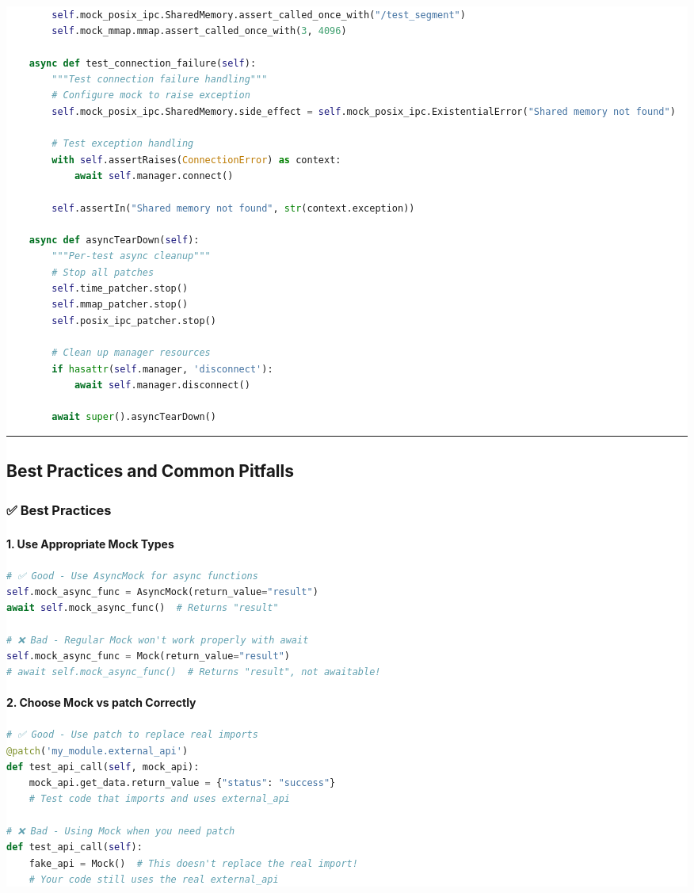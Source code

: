 ```python
        self.mock_posix_ipc.SharedMemory.assert_called_once_with("/test_segment")
        self.mock_mmap.mmap.assert_called_once_with(3, 4096)
        
    async def test_connection_failure(self):
        """Test connection failure handling"""
        # Configure mock to raise exception
        self.mock_posix_ipc.SharedMemory.side_effect = self.mock_posix_ipc.ExistentialError("Shared memory not found")
        
        # Test exception handling
        with self.assertRaises(ConnectionError) as context:
            await self.manager.connect()
        
        self.assertIn("Shared memory not found", str(context.exception))
    
    async def asyncTearDown(self):
        """Per-test async cleanup"""
        # Stop all patches
        self.time_patcher.stop()
        self.mmap_patcher.stop() 
        self.posix_ipc_patcher.stop()
        
        # Clean up manager resources
        if hasattr(self.manager, 'disconnect'):
            await self.manager.disconnect()
            
        await super().asyncTearDown()
```

---

## Best Practices and Common Pitfalls

### ✅ Best Practices

#### 1. Use Appropriate Mock Types
```python
# ✅ Good - Use AsyncMock for async functions
self.mock_async_func = AsyncMock(return_value="result")
await self.mock_async_func()  # Returns "result"

# ❌ Bad - Regular Mock won't work properly with await
self.mock_async_func = Mock(return_value="result")
# await self.mock_async_func()  # Returns "result", not awaitable!
```

#### 2. Choose Mock vs patch Correctly
```python
# ✅ Good - Use patch to replace real imports
@patch('my_module.external_api')
def test_api_call(self, mock_api):
    mock_api.get_data.return_value = {"status": "success"}
    # Test code that imports and uses external_api

# ❌ Bad - Using Mock when you need patch
def test_api_call(self):
    fake_api = Mock()  # This doesn't replace the real import!
    # Your code still uses the real external_api
```

